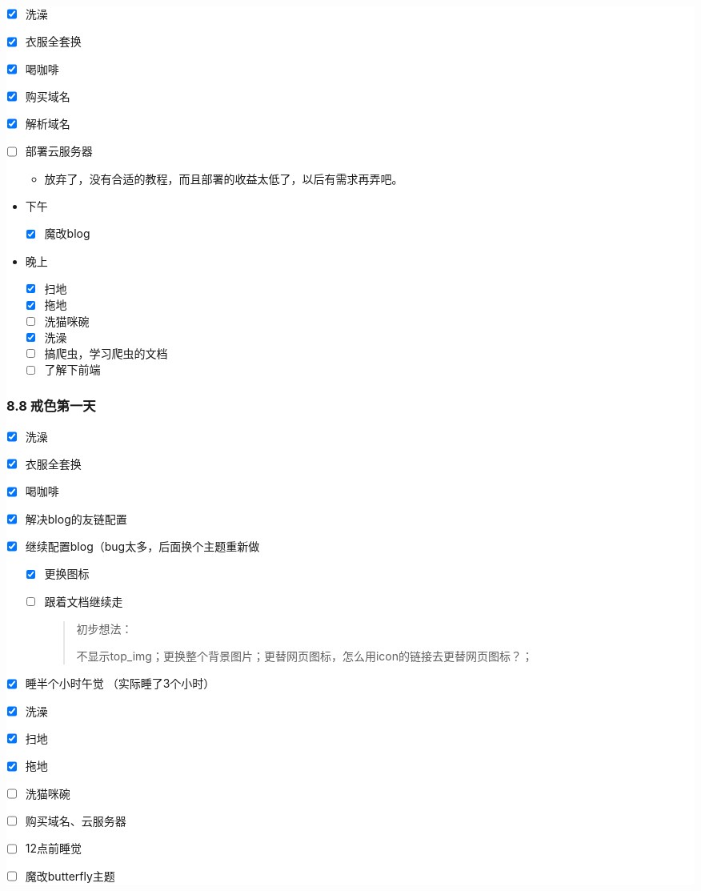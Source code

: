   - [x] 洗澡

  - [x] 衣服全套换

  - [x] 喝咖啡

  - [x] 购买域名

  - [x] 解析域名

  - [ ] 部署云服务器

    - 放弃了，没有合适的教程，而且部署的收益太低了，以后有需求再弄吧。

- 下午

  - [x] 魔改blog

- 晚上 

  - [x] 扫地
  - [x] 拖地
  - [ ] 洗猫咪碗
  - [x] 洗澡
  - [ ] 搞爬虫，学习爬虫的文档
  - [ ] 了解下前端

### 8.8 戒色第一天

- [x] 洗澡

- [x] 衣服全套换

- [x] 喝咖啡

- [x] 解决blog的友链配置

- [x] 继续配置blog（bug太多，后面换个主题重新做

  - [x] 更换图标

  - [ ] 跟着文档继续走

    > 初步想法：
    >
    > 不显示top_img；更换整个背景图片；更替网页图标，怎么用icon的链接去更替网页图标？；

- [x] 睡半个小时午觉  （实际睡了3个小时）

- [x] 洗澡

- [x] 扫地

- [x] 拖地

- [ ] 洗猫咪碗

- [ ] 购买域名、云服务器

- [ ] 12点前睡觉

- [ ] 魔改butterfly主题
